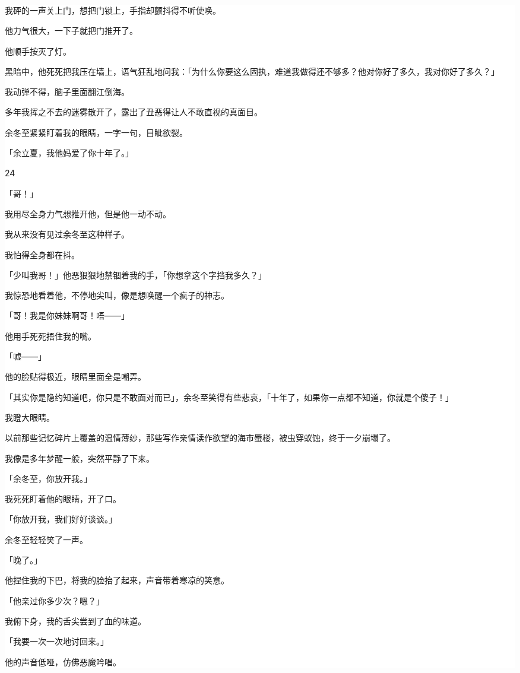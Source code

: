 我砰的一声关上门，想把门锁上，手指却颤抖得不听使唤。

他力气很大，一下子就把门推开了。

他顺手按灭了灯。

黑暗中，他死死把我压在墙上，语气狂乱地问我：「为什么你要这么固执，难道我做得还不够多？他对你好了多久，我对你好了多久？」

我动弹不得，脑子里面翻江倒海。

多年我挥之不去的迷雾散开了，露出了丑恶得让人不敢直视的真面目。

余冬至紧紧盯着我的眼睛，一字一句，目眦欲裂。

「余立夏，我他妈爱了你十年了。」

24

「哥！」

我用尽全身力气想推开他，但是他一动不动。

我从来没有见过余冬至这种样子。

我怕得全身都在抖。

「少叫我哥！」他恶狠狠地禁锢着我的手，「你想拿这个字挡我多久？」

我惊恐地看着他，不停地尖叫，像是想唤醒一个疯子的神志。

「哥！我是你妹妹啊哥！唔——」

他用手死死捂住我的嘴。

「嘘——」

他的脸贴得极近，眼睛里面全是嘲弄。

「其实你是隐约知道吧，你只是不敢面对而已」，余冬至笑得有些悲哀，「十年了，如果你一点都不知道，你就是个傻子！」

我瞪大眼睛。

以前那些记忆碎片上覆盖的温情薄纱，那些写作亲情读作欲望的海市蜃楼，被虫穿蚁蚀，终于一夕崩塌了。

我像是多年梦醒一般，突然平静了下来。

「余冬至，你放开我。」

我死死盯着他的眼睛，开了口。

「你放开我，我们好好谈谈。」

余冬至轻轻笑了一声。

「晚了。」

他捏住我的下巴，将我的脸抬了起来，声音带着寒凉的笑意。

「他亲过你多少次？嗯？」

我俯下身，我的舌尖尝到了血的味道。

「我要一次一次地讨回来。」

他的声音低哑，仿佛恶魔吟唱。
